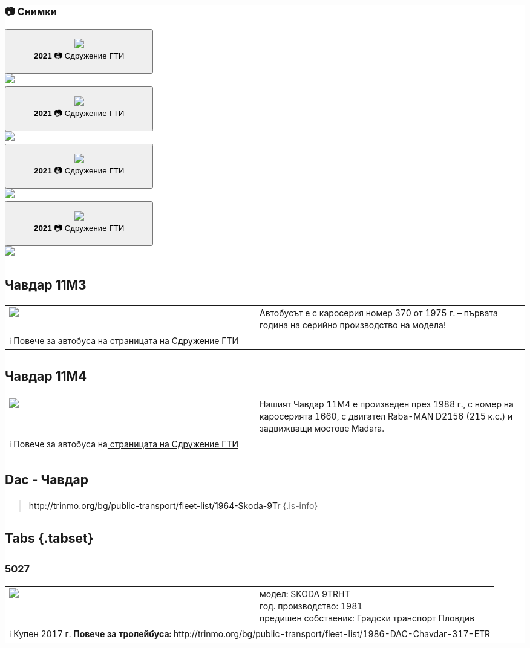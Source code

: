 
### 📷 Снимки
 
<div class="dropdown"><button class="imgbtn"><figure><img src="http://46.10.181.183:1518/trinmo/gallery/museum-vehicles/muzeen-gti-chavdar-11g5-1.jpg" height="200px"><figcaption><b>2021 </b>📷 Сдружение ГТИ</figcaption></figure></button><div class="dropdown-content"><img src="http://46.10.181.183:1518/trinmo/gallery/museum-vehicles/muzeen-gti-chavdar-11g5-1.jpg" width="100%"></div></div>
 
<div class="dropdown"><button class="imgbtn"><figure><img src="http://46.10.181.183:1518/trinmo/gallery/museum-vehicles/muzeen-gti-chavdar-11g5-2.jpg" height="200px"><figcaption><b>2021 </b>📷 Сдружение ГТИ</figcaption></figure></button><div class="dropdown-content"><img src="http://46.10.181.183:1518/trinmo/gallery/museum-vehicles/muzeen-gti-chavdar-11g5-2.jpg" width="100%"></div></div>
 
<div class="dropdown"><button class="imgbtn"><figure><img src="http://46.10.181.183:1518/trinmo/gallery/museum-vehicles/muzeen-gti-chavdar-11g5-3.jpg" height="200px"><figcaption><b>2021 </b>📷 Сдружение ГТИ</figcaption></figure></button><div class="dropdown-content"><img src="http://46.10.181.183:1518/trinmo/gallery/museum-vehicles/muzeen-gti-chavdar-11g5-3.jpg" width="100%"></div></div>
 
<div class="dropdown"><button class="imgbtn"><figure><img src="http://46.10.181.183:1518/trinmo/gallery/museum-vehicles/muzeen-gti-chavdar-11g5-4.jpg" height="200px"><figcaption><b>2021 </b>📷 Сдружение ГТИ</figcaption></figure></button><div class="dropdown-content"><img src="http://46.10.181.183:1518/trinmo/gallery/museum-vehicles/muzeen-gti-chavdar-11g5-4.jpg" width="100%"></div></div>



## Чавдар 11М3
<table style="width:100%">
  <tr>
    <td style="width:400px"><img src="https://bgtransport.org/wp-content/uploads/2023/03/322107504_956346965329564_8493956912881141915_n-1536x864.jpg"></td>
    <td>Автобусът е с каросерия номер 370 от 1975 г. – първата година на серийно производство на модела!</td>
  </tr>
  <td colspan=2 >ℹ️ Повече за автобуса на<a href="https://bgtransport.org/our-vehicles/buses/%d1%87%d0%b0%d0%b2%d0%b4%d0%b0%d1%80-11%d0%bc3/"> страницата на Сдружение ГТИ</a></td>
</table>


    
   
    
    
## Чавдар 11М4
<table style="width:100%">
  <tr>
    <td style="width:400px"><img src="https://bgtransport.org/wp-content/uploads/2021/04/156923493_2207739802690780_5314299119483021411_n-2-1024x579.jpg"></td>
    <td>Нашият Чавдар 11М4 е произведен през 1988 г., с номер на каросерията 1660, с двигател Raba-MAN D2156 (215 к.с.) и задвижващи мостове Madara.</td>
  </tr>
  <td colspan=2 >ℹ️ Повече за автобуса на<a href="https://bgtransport.org/our-vehicles/buses/chavdar-11m4/"> страницата на Сдружение ГТИ</a></td>
</table>




## Dac - Чавдар
> http://trinmo.org/bg/public-transport/fleet-list/1964-Skoda-9Tr
{.is-info}

## Tabs {.tabset}

### 5027
<table style="width:100%">
  <tr>
    <td style="width:400px"><img src="http://46.10.181.183:1518/trinmo/gallery/museum-vehicles/muzeen-gti-skoda-9tr.jpg"></td>
    <td>модел: SKODA 9ТRHT<br>год. производство: 1981<br>предишен собственик: Градски транспорт Пловдив</td>
  </tr>
  <td colspan=2 >ℹ️ Купен 2017 г. <b>Повече за тролейбуса:</b> http://trinmo.org/bg/public-transport/fleet-list/1986-DAC-Chavdar-317-ETR</td>
</table>
